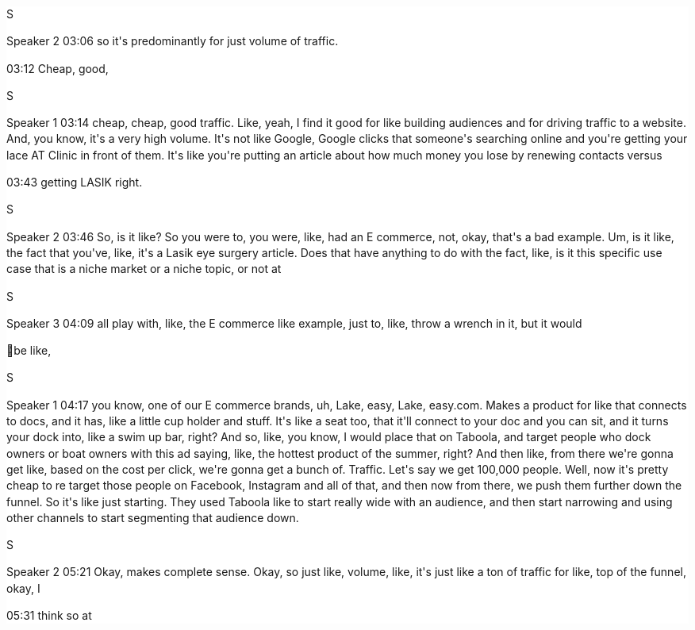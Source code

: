 S

Speaker 2 03:06
so it's predominantly for just volume of traffic.

03:12
Cheap, good,

S

Speaker 1 03:14
cheap, cheap, good traffic. Like, yeah, I find it good for like building audiences and for driving
traffic to a website. And, you know, it's a very high volume. It's not like Google, Google clicks
that someone's searching online and you're getting your lace AT Clinic in front of them. It's like
you're putting an article about how much money you lose by renewing contacts versus

03:43
getting LASIK right.

S

Speaker 2 03:46
So, is it like? So you were to, you were, like, had an E commerce, not, okay, that's a bad
example. Um, is it like, the fact that you've, like, it's a Lasik eye surgery article. Does that have
anything to do with the fact, like, is it this specific use case that is a niche market or a niche
topic, or not at

S

Speaker 3 04:09
all play with, like, the E commerce like example, just to, like, throw a wrench in it, but it would

be like,

S

Speaker 1 04:17
you know, one of our E commerce brands, uh, Lake, easy, Lake, easy.com. Makes a product for
like that connects to docs, and it has, like a little cup holder and stuff. It's like a seat too, that
it'll connect to your doc and you can sit, and it turns your dock into, like a swim up bar, right?
And so, like, you know, I would place that on Taboola, and target people who dock owners or
boat owners with this ad saying, like, the hottest product of the summer, right? And then like,
from there we're gonna get like, based on the cost per click, we're gonna get a bunch of.
Traffic. Let's say we get 100,000 people. Well, now it's pretty cheap to re target those people
on Facebook, Instagram and all of that, and then now from there, we push them further down
the funnel. So it's like just starting. They used Taboola like to start really wide with an audience,
and then start narrowing and using other channels to start segmenting that audience down.

S

Speaker 2 05:21
Okay, makes complete sense. Okay, so just like, volume, like, it's just like a ton of traffic for
like, top of the funnel, okay, I

05:31
think so at
